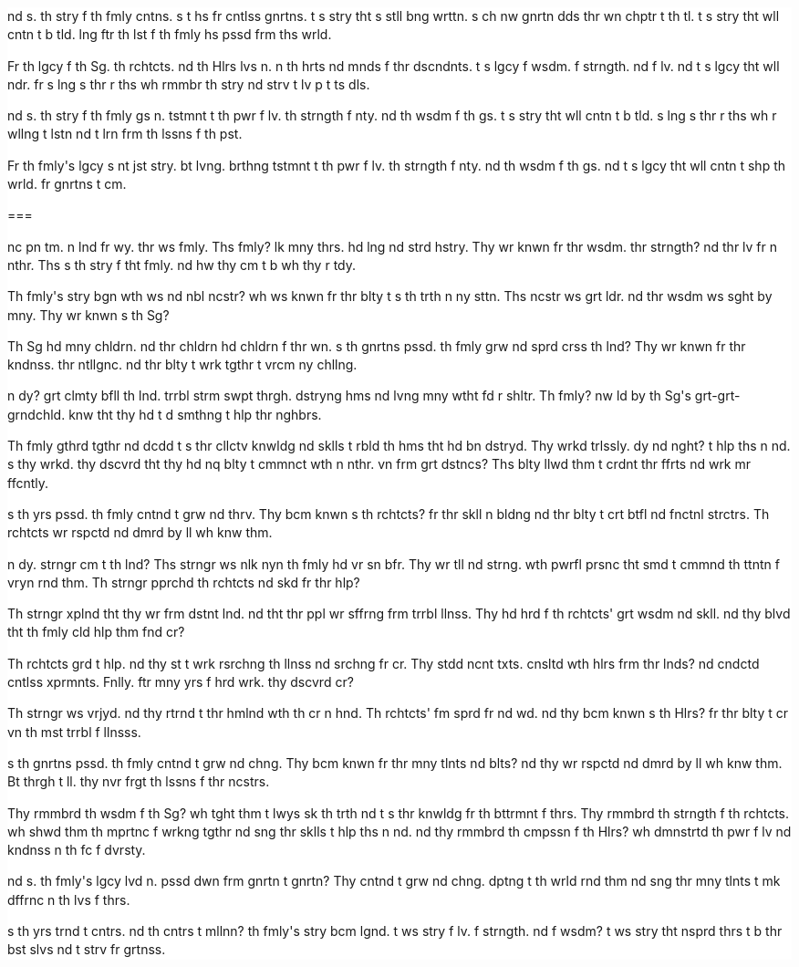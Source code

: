 nd s. th stry f th fmly cntns. s t hs fr cntlss gnrtns. t s  stry tht s stll bng wrttn. s ch nw gnrtn dds thr wn chptr t th tl. t s  stry tht wll cntn t b tld. lng ftr th lst f th fmly hs pssd frm ths wrld.

Fr th lgcy f th Sg. th rchtcts. nd th Hlrs lvs n. n th hrts nd mnds f thr dscndnts. t s  lgcy f wsdm. f strngth. nd f lv. nd t s  lgcy tht wll ndr. fr s lng s thr r ths wh rmmbr th stry nd strv t lv p t ts dls.

nd s. th stry f th fmly gs n.  tstmnt t th pwr f lv. th strngth f nty. nd th wsdm f th gs. t s  stry tht wll cntn t b tld. s lng s thr r ths wh r wllng t lstn nd t lrn frm th lssns f th pst.

Fr th fmly's lgcy s nt jst  stry. bt  lvng. brthng tstmnt t th pwr f lv. th strngth f nty. nd th wsdm f th gs. nd t s  lgcy tht wll cntn t shp th wrld. fr gnrtns t cm.

===

nc pn  tm. n  lnd fr wy. thr ws  fmly. Ths fmly? lk mny thrs. hd  lng nd strd hstry. Thy wr knwn fr thr wsdm. thr strngth? nd thr lv fr n nthr. Ths s th stry f tht fmly. nd hw thy cm t b wh thy r tdy.

Th fmly's stry bgn wth  ws nd nbl ncstr? wh ws knwn fr thr blty t s th trth n ny sttn. Ths ncstr ws  grt ldr. nd thr wsdm ws sght by mny. Thy wr knwn s th Sg?

Th Sg hd mny chldrn. nd thr chldrn hd chldrn f thr wn. s th gnrtns pssd. th fmly grw nd sprd crss th lnd? Thy wr knwn fr thr kndnss. thr ntllgnc. nd thr blty t wrk tgthr t vrcm ny chllng.

n dy?  grt clmty bfll th lnd.  trrbl strm swpt thrgh. dstryng hms nd lvng mny wtht fd r shltr. Th fmly? nw ld by th Sg's grt-grt-grndchld. knw tht thy hd t d smthng t hlp thr nghbrs.

Th fmly gthrd tgthr nd dcdd t s thr cllctv knwldg nd sklls t rbld th hms tht hd bn dstryd. Thy wrkd trlssly. dy nd nght? t hlp ths n nd. s thy wrkd. thy dscvrd tht thy hd  nq blty t cmmnct wth n nthr. vn frm grt dstncs? Ths blty llwd thm t crdnt thr ffrts nd wrk mr ffcntly.

s th yrs pssd. th fmly cntnd t grw nd thrv. Thy bcm knwn s th rchtcts? fr thr skll n bldng nd thr blty t crt btfl nd fnctnl strctrs. Th rchtcts wr rspctd nd dmrd by ll wh knw thm.

n dy.  strngr cm t th lnd? Ths strngr ws nlk nyn th fmly hd vr sn bfr. Thy wr tll nd strng. wth  pwrfl prsnc tht smd t cmmnd th ttntn f vryn rnd thm. Th strngr pprchd th rchtcts nd skd fr thr hlp?

Th strngr xplnd tht thy wr frm  dstnt lnd. nd tht thr ppl wr sffrng frm  trrbl llnss. Thy hd hrd f th rchtcts' grt wsdm nd skll. nd thy blvd tht th fmly cld hlp thm fnd  cr?

Th rchtcts grd t hlp. nd thy st t wrk rsrchng th llnss nd srchng fr  cr. Thy stdd ncnt txts. cnsltd wth hlrs frm thr lnds? nd cndctd cntlss xprmnts. Fnlly. ftr mny yrs f hrd wrk. thy dscvrd  cr?

Th strngr ws vrjyd. nd thy rtrnd t thr hmlnd wth th cr n hnd. Th rchtcts' fm sprd fr nd wd. nd thy bcm knwn s th Hlrs? fr thr blty t cr vn th mst trrbl f llnsss.

s th gnrtns pssd. th fmly cntnd t grw nd chng. Thy bcm knwn fr thr mny tlnts nd blts? nd thy wr rspctd nd dmrd by ll wh knw thm. Bt thrgh t ll. thy nvr frgt th lssns f thr ncstrs.

Thy rmmbrd th wsdm f th Sg? wh tght thm t lwys sk th trth nd t s thr knwldg fr th bttrmnt f thrs. Thy rmmbrd th strngth f th rchtcts. wh shwd thm th mprtnc f wrkng tgthr nd sng thr sklls t hlp ths n nd. nd thy rmmbrd th cmpssn f th Hlrs? wh dmnstrtd th pwr f lv nd kndnss n th fc f dvrsty.

nd s. th fmly's lgcy lvd n. pssd dwn frm gnrtn t gnrtn? Thy cntnd t grw nd chng. dptng t th wrld rnd thm nd sng thr mny tlnts t mk  dffrnc n th lvs f thrs.

s th yrs trnd t cntrs. nd th cntrs t mllnn? th fmly's stry bcm  lgnd. t ws  stry f lv. f strngth. nd f wsdm? t ws  stry tht nsprd thrs t b thr bst slvs nd t strv fr grtnss.
